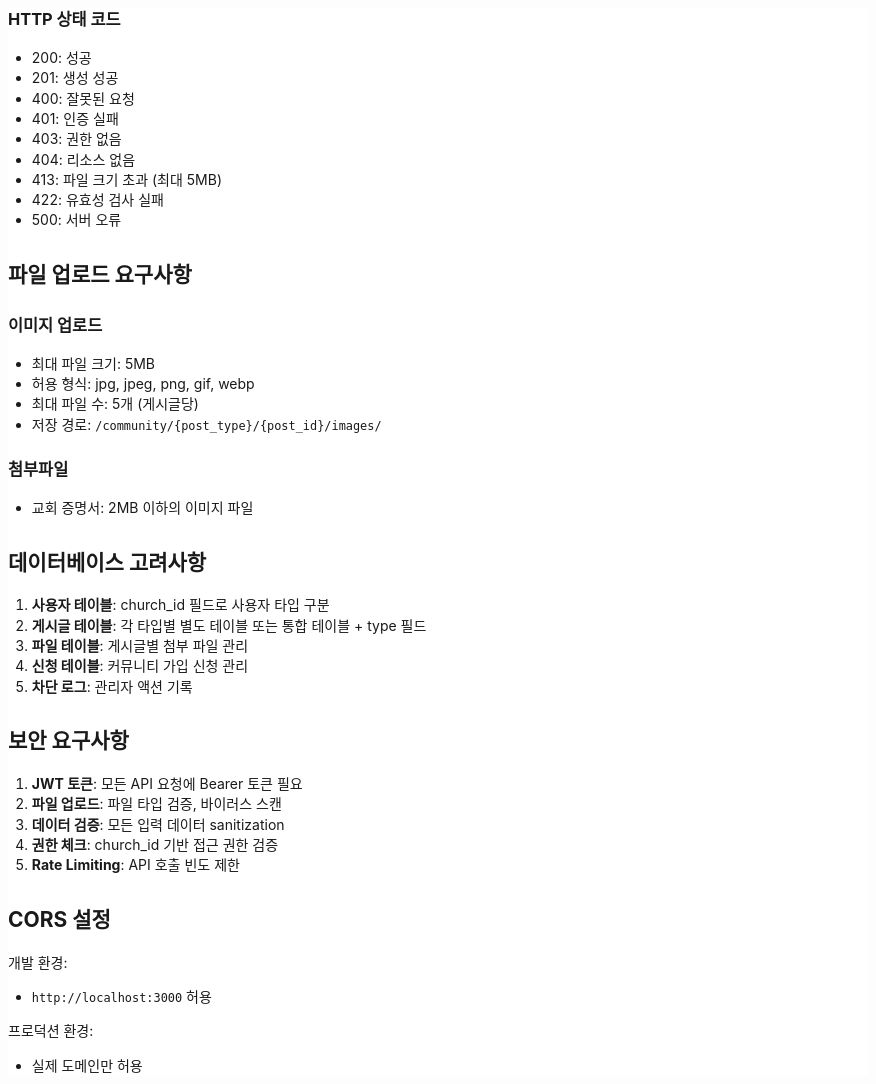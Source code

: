 ### HTTP 상태 코드
- 200: 성공
- 201: 생성 성공
- 400: 잘못된 요청
- 401: 인증 실패
- 403: 권한 없음
- 404: 리소스 없음
- 413: 파일 크기 초과 (최대 5MB)
- 422: 유효성 검사 실패
- 500: 서버 오류

## 파일 업로드 요구사항

### 이미지 업로드
- 최대 파일 크기: 5MB
- 허용 형식: jpg, jpeg, png, gif, webp
- 최대 파일 수: 5개 (게시글당)
- 저장 경로: `/community/{post_type}/{post_id}/images/`

### 첨부파일
- 교회 증명서: 2MB 이하의 이미지 파일

## 데이터베이스 고려사항

1. **사용자 테이블**: church_id 필드로 사용자 타입 구분
2. **게시글 테이블**: 각 타입별 별도 테이블 또는 통합 테이블 + type 필드
3. **파일 테이블**: 게시글별 첨부 파일 관리
4. **신청 테이블**: 커뮤니티 가입 신청 관리
5. **차단 로그**: 관리자 액션 기록

## 보안 요구사항

1. **JWT 토큰**: 모든 API 요청에 Bearer 토큰 필요
2. **파일 업로드**: 파일 타입 검증, 바이러스 스캔
3. **데이터 검증**: 모든 입력 데이터 sanitization
4. **권한 체크**: church_id 기반 접근 권한 검증
5. **Rate Limiting**: API 호출 빈도 제한

## CORS 설정

개발 환경:
- `http://localhost:3000` 허용

프로덕션 환경:
- 실제 도메인만 허용